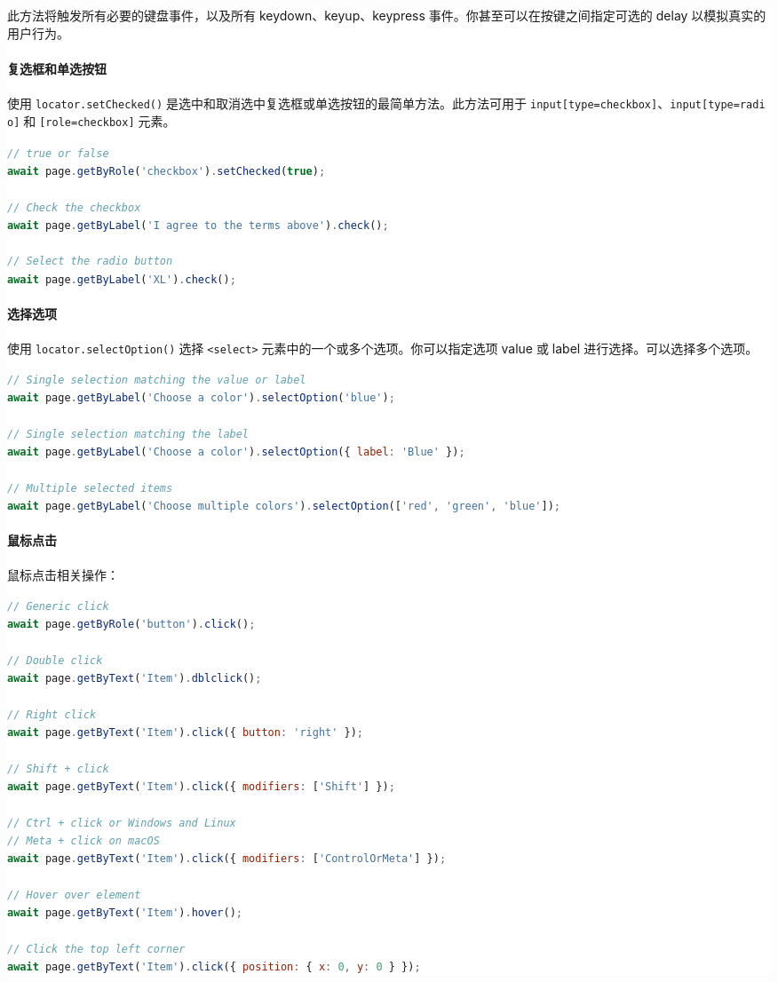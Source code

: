 此方法将触发所有必要的键盘事件，以及所有 keydown、keyup、keypress 事件。你甚至可以在按键之间指定可选的 delay 以模拟真实的用户行为。

#### 复选框和单选按钮

使用 `locator.setChecked()` 是选中和取消选中复选框或单选按钮的最简单方法。此方法可用于 `input[type=checkbox]`、`input[type=radio]` 和 `[role=checkbox]` 元素。

```js
// true or false 
await page.getByRole('checkbox').setChecked(true);

// Check the checkbox
await page.getByLabel('I agree to the terms above').check();

// Select the radio button
await page.getByLabel('XL').check();
```

#### 选择选项

使用 `locator.selectOption()` 选择 `<select>` 元素中的一个或多个选项。你可以指定选项 value 或 label 进行选择。可以选择多个选项。


```js
// Single selection matching the value or label
await page.getByLabel('Choose a color').selectOption('blue');

// Single selection matching the label
await page.getByLabel('Choose a color').selectOption({ label: 'Blue' });

// Multiple selected items
await page.getByLabel('Choose multiple colors').selectOption(['red', 'green', 'blue']);
```

#### 鼠标点击

鼠标点击相关操作：

```js
// Generic click
await page.getByRole('button').click();

// Double click
await page.getByText('Item').dblclick();

// Right click
await page.getByText('Item').click({ button: 'right' });

// Shift + click
await page.getByText('Item').click({ modifiers: ['Shift'] });

// Ctrl + click or Windows and Linux
// Meta + click on macOS
await page.getByText('Item').click({ modifiers: ['ControlOrMeta'] });

// Hover over element
await page.getByText('Item').hover();

// Click the top left corner
await page.getByText('Item').click({ position: { x: 0, y: 0 } });
```
